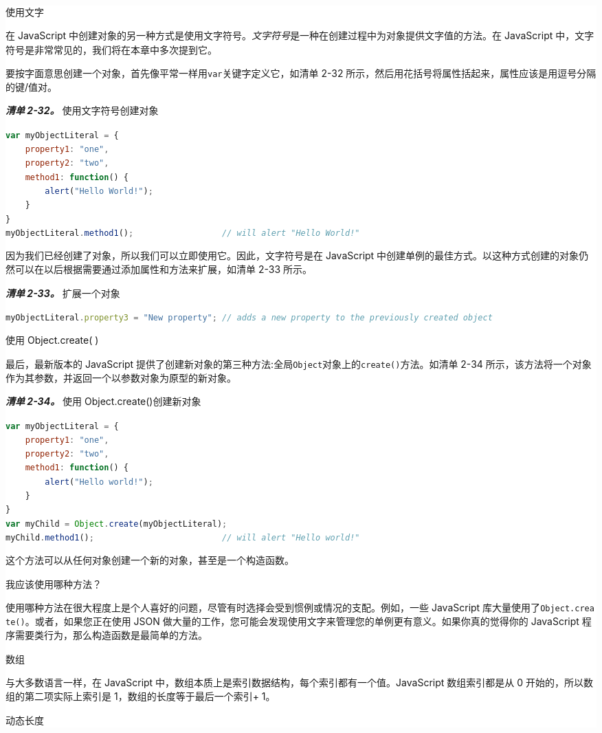 使用文字

在 JavaScript 中创建对象的另一种方式是使用文字符号。*文字符号*是一种在创建过程中为对象提供文字值的方法。在 JavaScript 中，文字符号是非常常见的，我们将在本章中多次提到它。

要按字面意思创建一个对象，首先像平常一样用`var`关键字定义它，如清单 2-32 所示，然后用花括号将属性括起来，属性应该是用逗号分隔的键/值对。

***清单 2-32。*** 使用文字符号创建对象

```js
var myObjectLiteral = {
    property1: "one",
    property2: "two",
    method1: function() {
        alert("Hello World!");
    }
}
myObjectLiteral.method1();                  // will alert "Hello World!"
```

因为我们已经创建了对象，所以我们可以立即使用它。因此，文字符号是在 JavaScript 中创建单例的最佳方式。以这种方式创建的对象仍然可以在以后根据需要通过添加属性和方法来扩展，如清单 2-33 所示。

***清单 2-33。*** 扩展一个对象

```js
myObjectLiteral.property3 = "New property"; // adds a new property to the previously created object
```

使用 Object.create( )

最后，最新版本的 JavaScript 提供了创建新对象的第三种方法:全局`Object`对象上的`create()`方法。如清单 2-34 所示，该方法将一个对象作为其参数，并返回一个以参数对象为原型的新对象。

***清单 2-34。*** 使用 Object.create()创建新对象

```js
var myObjectLiteral = {
    property1: "one",
    property2: "two",
    method1: function() {
        alert("Hello world!");
    }
}
var myChild = Object.create(myObjectLiteral);
myChild.method1();                          // will alert "Hello world!"
```

这个方法可以从任何对象创建一个新的对象，甚至是一个构造函数。

我应该使用哪种方法？

使用哪种方法在很大程度上是个人喜好的问题，尽管有时选择会受到惯例或情况的支配。例如，一些 JavaScript 库大量使用了`Object.create()`。或者，如果您正在使用 JSON 做大量的工作，您可能会发现使用文字来管理您的单例更有意义。如果你真的觉得你的 JavaScript 程序需要类行为，那么构造函数是最简单的方法。

数组

与大多数语言一样，在 JavaScript 中，数组本质上是索引数据结构，每个索引都有一个值。JavaScript 数组索引都是从 0 开始的，所以数组的第二项实际上索引是 1，数组的长度等于最后一个索引+ 1。

动态长度
